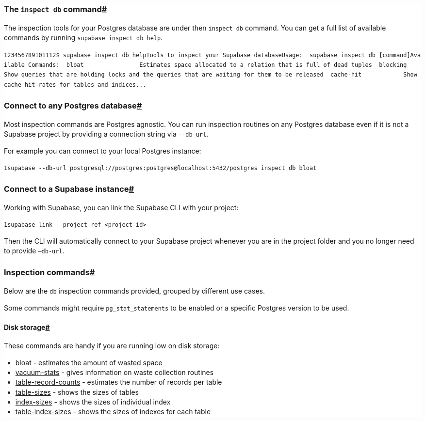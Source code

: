 ### The `inspect db` command[#](#the-inspect-db-command)

The inspection tools for your Postgres database are under then `inspect db` command. You can get a full list of available commands by running `supabase inspect db help`.

```
123456789101112$ supabase inspect db helpTools to inspect your Supabase databaseUsage:  supabase inspect db [command]Available Commands:  bloat                Estimates space allocated to a relation that is full of dead tuples  blocking             Show queries that are holding locks and the queries that are waiting for them to be released  cache-hit            Show cache hit rates for tables and indices...
```

### Connect to any Postgres database[#](#connect-to-any-postgres-database)

Most inspection commands are Postgres agnostic. You can run inspection routines on any Postgres database even if it is not a Supabase project by providing a connection string via `--db-url`.

For example you can connect to your local Postgres instance:

```
1supabase --db-url postgresql://postgres:postgres@localhost:5432/postgres inspect db bloat
```

### Connect to a Supabase instance[#](#connect-to-a-supabase-instance)

Working with Supabase, you can link the Supabase CLI with your project:

```
1supabase link --project-ref <project-id>
```

Then the CLI will automatically connect to your Supabase project whenever you are in the project folder and you no longer need to provide `—db-url`.

### Inspection commands[#](#inspection-commands)

Below are the `db` inspection commands provided, grouped by different use cases.

Some commands might require `pg_stat_statements` to be enabled or a specific Postgres version to be used.

#### Disk storage[#](#disk-storage)

These commands are handy if you are running low on disk storage:

-   [bloat](https://supabase.com/docs/reference/cli/supabase-inspect-db-bloat) - estimates the amount of wasted space
-   [vacuum-stats](https://supabase.com/docs/reference/cli/supabase-inspect-db-vacuum-stats) - gives information on waste collection routines
-   [table-record-counts](https://supabase.com/docs/reference/cli/supabase-inspect-db-table-record-counts) - estimates the number of records per table
-   [table-sizes](https://supabase.com/docs/reference/cli/supabase-inspect-db-table-sizes) - shows the sizes of tables
-   [index-sizes](https://supabase.com/docs/reference/cli/supabase-inspect-db-index-sizes) - shows the sizes of individual index
-   [table-index-sizes](https://supabase.com/docs/reference/cli/supabase-inspect-db-table-index-sizes) - shows the sizes of indexes for each table

